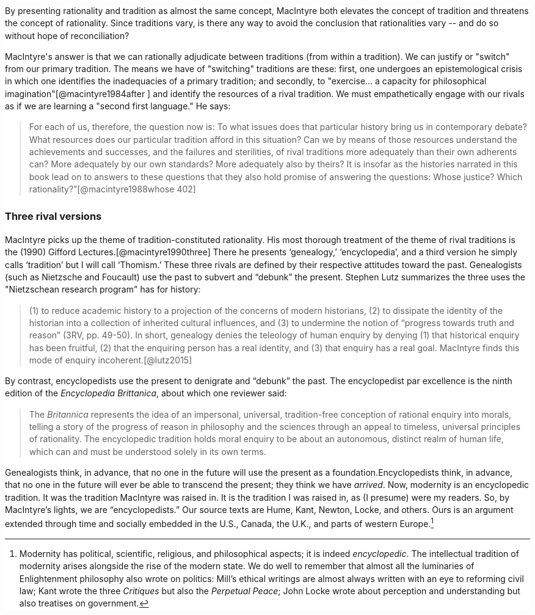 By presenting rationality and tradition as almost the same concept, MacIntyre both elevates the concept of tradition and threatens the concept of rationality. Since traditions vary, is there any way to avoid the conclusion that rationalities vary -- and do so without hope of reconciliation? 

MacIntyre's answer is that we can rationally adjudicate between traditions (from within a tradition). We can justify or "switch" from our primary tradition. The means we have of "switching" traditions are these: first, one undergoes an epistemological crisis in which one identifies the inadequacies of a primary tradition; and secondly, to "exercise... a capacity for philosophical imagination"[@macintyre1984after ] and identify the resources of a rival tradition. We must empathetically engage with our rivals as if we are learning a "second first language." He says: 

>For each of us, therefore, the question now is: To what issues does that particular history bring us in contemporary debate? What resources does our particular tradition afford in this situation? Can we by means of those resources understand the achievements and successes, and the failures and sterilities, of rival traditions more adequately than their own adherents can? More adequately by our own standards? More adequately also by theirs? It is insofar as the histories narrated in this book lead on to answers to these questions that they also hold promise of answering the questions: Whose justice? Which rationality?”[@macintyre1988whose 402]

### Three rival versions ###

MacIntyre picks up the theme of tradition-constituted rationality. His most thorough treatment of the theme of rival traditions is the (1990) Gifford Lectures.[@macintyre1990three] There he presents ‘genealogy,’ ‘encyclopedia’, and a third version he simply calls ‘tradition’ but I will call ‘Thomism.’ These three rivals are defined by their respective attitudes toward the past. Genealogists (such as Nietzsche and Foucault) use the past to subvert and “debunk” the present.  Stephen Lutz summarizes the three uses the "Nietzschean research program" has for history: 

>(1) to reduce academic history to a projection of the concerns of modern historians, (2) to dissipate the identity of the historian into a collection of inherited cultural influences, and (3) to undermine the notion of “progress towards truth and reason” (3RV, pp. 49-50). In short, genealogy denies the teleology of human enquiry by denying (1) that historical enquiry has been fruitful, (2) that the enquiring person has a real identity, and (3) that enquiry has a real goal. MacIntyre finds this mode of enquiry incoherent.[@lutz2015]

By contrast, encyclopedists use the present to denigrate and “debunk” the past. The encyclopedist par excellence is the ninth edition of the *Encyclopedia Brittanica*, about which one reviewer said:

>The *Britannica* represents the idea of an impersonal, universal, tradition-free conception of rational enquiry into morals, telling a story of the progress of reason in philosophy and the sciences through an appeal to timeless, universal principles of rationality. The encyclopedic tradition holds moral enquiry to be about an autonomous, distinct realm of human life, which can and must be understood solely in its own terms.

Genealogists think, in advance, that no one in the future will use the present as a foundation.Encyclopedists think, in advance, that no one in the future will ever be able to transcend the present; they think we have *arrived*. Now, modernity is an encyclopedic tradition. It was the tradition MacIntyre was raised in. It is the tradition I was raised in, as (I presume) were my readers. So, by MacIntyre’s lights, we are “encyclopedists.” Our source texts are Hume, Kant, Newton, Locke, and others. Ours is an argument extended through time and socially embedded in the U.S., Canada, the U.K., and parts of western Europe.[^10]

[^10]: Modernity has political, scientific, religious, and philosophical aspects; it is indeed *encyclopedic*. The intellectual tradition of modernity arises alongside the rise of the modern state. We do well to remember that almost all the luminaries of Enlightenment philosophy also wrote on politics: Mill’s ethical writings are almost always written with an eye to reforming civil law; Kant wrote the three *Critiques* but also the *Perpetual Peace*; John Locke wrote about perception and understanding but also treatises on government. 


[^1]: MacIntyre's ethical theory is best presented in the “*After Virtue* Project”, which consists of four books: *After Virtue* (1984), *Whose Justice? Which Rationality?* (1988); *Three Rival Versions of Moral Enquiry* (1990); and *Dependent Rational Animals* (1999). 
[^3]: MacIntyre's philosophical methodology is exemplified in how he defines ‘virtue’. He begins with Homeric virtues (roughly, the performance of one’s social role) and works through the implicit or explicit definitions of virtue in Plato, Aristotle, the Greek tragic poets, the New Testament, Aquinas, Jane Austen, and Benjamin Franklin. While respecting the different definitions and examples, he creatively abstracts an account that unifies them all. His definition is historical but not restricted to history; it aims to be universal but does not pretend to be purely abstract. His concept of virtue is, rather, *traditional*. Furthermore, as we shall see, MacIntyre's view of 'tradition' is not conservative but progressive, not oriented toward the past but the future. 
[^4]: *Phronesis* or practical wisdom, for example, enables agents to make good decisions that result in human flourishing but having *phronesis* *just is part of what it means* to flourish qua human. 
[^5]: Secondary education has other (perhaps de facto) purposes, like to socialize young people in a community of peers and authorities, and to afford them opportunities for recreation, art, clubs, to give parents a break, and so on. For the sake of simplicity, I shall focus on what seems to me the primary goal of education, which is education (in knowledge) and training (in skills) needed for becoming a legal adult. 
[^6]: To illustrate the temptation goods of effectiveness might pose, we need only think about political activity. Some (I suppose) become politicians *in order to bring about* the survival, security, and prosperity of the *polis*; others engage in order merely to satisfy their own ambition or achieve fame. Often we see American politicians running for office only one apparent aim: book sales.  
[^8]: His 1977 essay on epistemological crises was his own version of Kuhn's *Structure of Scientific Revolutions* -- we might call this essay MacIntyre's "Structure of Ethical Revolutions".[@macintyre1977epistemological] 
[^14]:  *Whose Justice? Which Rationality?* and *Three Rival Versions of Moral Enquiry* treat rationality as the ground of ethical reasoning, while *After Virtue* and *Dependent Rational Animals* treat ethical reasoning as practical reasoning. 
[^15]: Yet in addition to the real philosophical difficulty of the matter, the prejudices and misconceptions surrounding teleology are so thick one would need several chapters to dig through the muck and mire. I think an adequate response can, ultimately, be made. 
[^7]: On the correspondance theory of truth, Marian David says: "The main positive argument given by advocates of the correspondence theory of truth is its obviousness. Descartes: 'I have never had any doubts about truth, because it seems a notion so transcendentally clear that nobody can be ignorant of it...the word "truth", in the strict sense, denotes the conformity of thought with its object' (1639, AT II 597). Even philosophers whose overall views may well lead one to expect otherwise tend to agree. Kant: 'The nominal definition of truth, that it is the agreement of [a cognition] with its object, is assumed as granted' (1787, B82). William James: 'Truth, as any dictionary will tell you, is a property of certain of our ideas. It means their "agreement", as falsity means their disagreement, with "reality"'' (1907, p. 96). Indeed, The Oxford English Dictionary tells us: "Truth, n. Conformity with fact; agreement with reality'".
[^18]: The third semantic sense of 'truth' would, naturally, be the accurate relation between the content of one's assertions and the beings about which one is making assertions. Semantic "truth" would be veridical statements about the metaphysical truth.